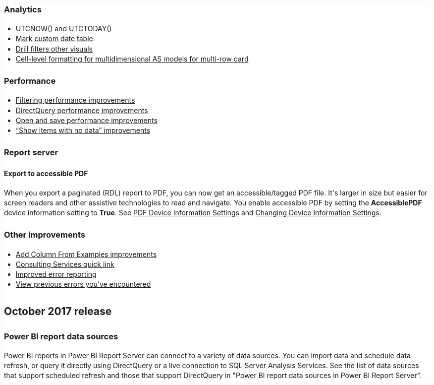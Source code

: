 ### Analytics

- [UTCNOW() and UTCTODAY()](https://powerbi.microsoft.com/blog/power-bi-desktop-february-2018-feature-summary/#utcDAX)
- [Mark custom date table](https://powerbi.microsoft.com/blog/power-bi-desktop-february-2018-feature-summary/#customDateTable)
- [Drill filters other visuals](https://powerbi.microsoft.com/blog/power-bi-desktop-december-feature-summary/#drillFiltersOtherVisuals)
- [Cell-level formatting for multidimensional AS models for multi-row card](https://powerbi.microsoft.com/blog/power-bi-desktop-november-2017-feature-summary/#cellLevelFormatting)

### Performance

- [Filtering performance improvements](https://powerbi.microsoft.com/blog/power-bi-desktop-november-2017-feature-summary/#filtering)
- [DirectQuery performance improvements](https://powerbi.microsoft.com/blog/power-bi-desktop-february-2018-feature-summary/#dqPerf)
- [Open and save performance improvements](https://powerbi.microsoft.com/blog/power-bi-desktop-february-2018-feature-summary/#savePerf)
- [“Show items with no data” improvements](https://powerbi.microsoft.com/blog/power-bi-desktop-february-2018-feature-summary/#showItemsWithNoData)

### Report server

#### Export to accessible PDF

When you export a paginated (RDL) report to PDF, you can now get an accessible/tagged PDF file. It's larger in size but easier for screen readers and other assistive technologies to read and navigate. You enable accessible PDF by setting the **AccessiblePDF** device information setting to **True**. See [PDF Device Information Settings](https://docs.microsoft.com/sql/reporting-services/pdf-device-information-settings) and [Changing Device Information Settings](https://docs.microsoft.com/sql/reporting-services/customize-rendering-extension-parameters-in-rsreportserver-config#changing-device-information-settings).

### Other improvements

- [Add Column From Examples improvements](https://powerbi.microsoft.com/blog/power-bi-desktop-november-2017-feature-summary/#addColumnFromExamples)
- [Consulting Services quick link](https://powerbi.microsoft.com/blog/power-bi-desktop-february-2018-feature-summary/#consultingServices)
- [Improved error reporting](https://powerbi.microsoft.com/blog/power-bi-desktop-march-2018-feature-summary/#errors)
- [View previous errors you’ve encountered](https://powerbi.microsoft.com/blog/power-bi-desktop-march-2018-feature-summary/#viewErrors)

## October 2017 release

### Power BI report data sources

Power BI reports in Power BI Report Server can connect to a variety of data sources. You can import data and schedule data refresh, or query it directly using DirectQuery or a live connection to SQL Server Analysis Services. See the list of data sources that support scheduled refresh and those that support DirectQuery in "Power BI report data sources in Power BI Report Server".

